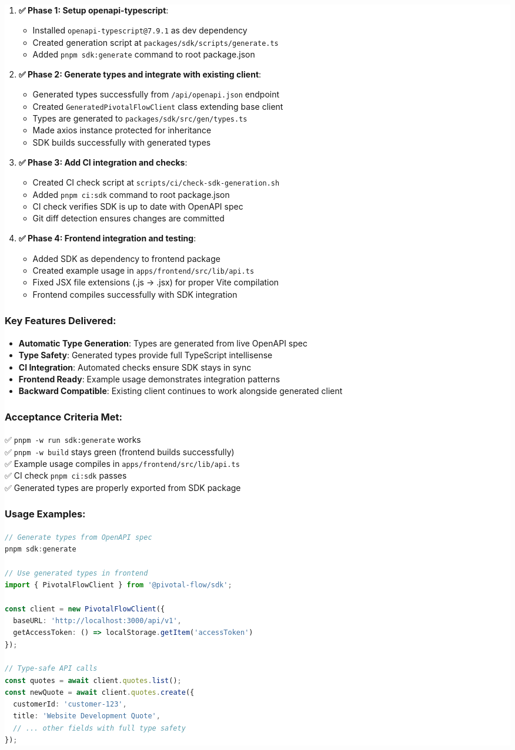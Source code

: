 1. **✅ Phase 1: Setup openapi-typescript**: 
   - Installed `openapi-typescript@7.9.1` as dev dependency
   - Created generation script at `packages/sdk/scripts/generate.ts`
   - Added `pnpm sdk:generate` command to root package.json

2. **✅ Phase 2: Generate types and integrate with existing client**:
   - Generated types successfully from `/api/openapi.json` endpoint
   - Created `GeneratedPivotalFlowClient` class extending base client
   - Types are generated to `packages/sdk/src/gen/types.ts`
   - Made axios instance protected for inheritance
   - SDK builds successfully with generated types

3. **✅ Phase 3: Add CI integration and checks**:
   - Created CI check script at `scripts/ci/check-sdk-generation.sh`
   - Added `pnpm ci:sdk` command to root package.json
   - CI check verifies SDK is up to date with OpenAPI spec
   - Git diff detection ensures changes are committed

4. **✅ Phase 4: Frontend integration and testing**:
   - Added SDK as dependency to frontend package
   - Created example usage in `apps/frontend/src/lib/api.ts`
   - Fixed JSX file extensions (.js → .jsx) for proper Vite compilation
   - Frontend compiles successfully with SDK integration

### Key Features Delivered:

- **Automatic Type Generation**: Types are generated from live OpenAPI spec
- **Type Safety**: Generated types provide full TypeScript intellisense
- **CI Integration**: Automated checks ensure SDK stays in sync
- **Frontend Ready**: Example usage demonstrates integration patterns
- **Backward Compatible**: Existing client continues to work alongside generated client

### Acceptance Criteria Met:

✅ `pnpm -w run sdk:generate` works  
✅ `pnpm -w build` stays green (frontend builds successfully)  
✅ Example usage compiles in `apps/frontend/src/lib/api.ts`  
✅ CI check `pnpm ci:sdk` passes  
✅ Generated types are properly exported from SDK package  

### Usage Examples:

```typescript
// Generate types from OpenAPI spec
pnpm sdk:generate

// Use generated types in frontend
import { PivotalFlowClient } from '@pivotal-flow/sdk';

const client = new PivotalFlowClient({
  baseURL: 'http://localhost:3000/api/v1',
  getAccessToken: () => localStorage.getItem('accessToken')
});

// Type-safe API calls
const quotes = await client.quotes.list();
const newQuote = await client.quotes.create({
  customerId: 'customer-123',
  title: 'Website Development Quote',
  // ... other fields with full type safety
});
```

